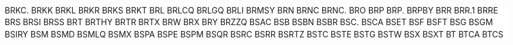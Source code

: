 BRKC.
BRKK
BRKL
BRKR
BRKS
BRKT
BRL
BRLCQ
BRLGQ
BRLI
BRMSY
BRN
BRNC
BRNC.
BRO
BRP
BRP.
BRPBY
BRR
BRR.1
BRRE
BRS
BRSI
BRSS
BRT
BRTHY
BRTR
BRTX
BRW
BRX
BRY
BRZZQ
BSAC
BSB
BSBN
BSBR
BSC.
BSCA
BSET
BSF
BSFT
BSG
BSGM
BSIRY
BSM
BSMD
BSMLQ
BSMX
BSPA
BSPE
BSPM
BSQR
BSRC
BSRR
BSRTZ
BSTC
BSTE
BSTG
BSTW
BSX
BSXT
BT
BTCA
BTCS